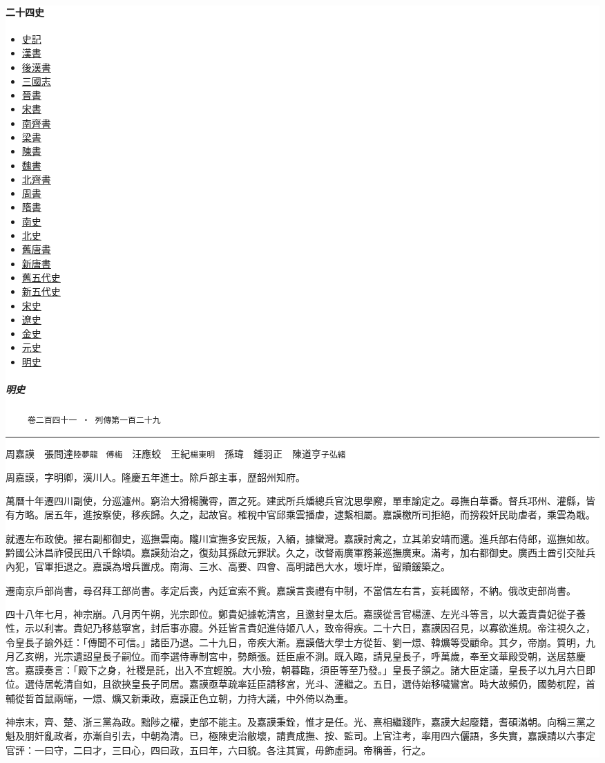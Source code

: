  



#### 二十四史

*   [史記](../a01/a01.md)
*   [漢書](../a02/a02.md)
*   [後漢書](../a03/a03.md)
*   [三國志](../a04/a04.md)
*   [晉書](../a05/a05.md)
*   [宋書](../a06/a06.md)
*   [南齊書](../a07/a07.md)
*   [梁書](../a08/a08.md)
*   [陳書](../a09/a09.md)
*   [魏書](../a10/a10.md)
*   [北齊書](../a11/a11.md)
*   [周書](../a12/a12.md)
*   [隋書](../a13/a13.md)
*   [南史](../a14/a14.md)
*   [北史](../a15/a15.md)
*   [舊唐書](../a16/a16.md)
*   [新唐書](../a17/a17.md)
*   [舊五代史](../a18/a18.md)
*   [新五代史](../a19/a19.md)
*   [宋史](../a20/a20.md)
*   [遼史](../a21/a21.md)
*   [金史](../a22/a22.md)
*   [元史](../a23/a23.md)
*   [明史](../a24/a24.md)		


##### 明史
　　
	`卷二百四十一 ‧ 列傳第一百二十九`

* * *

周嘉謨　張問達`陸夢龍　傅梅`　汪應蛟　王紀`楊東明`　孫瑋　鍾羽正　陳道亨`子弘緒`

周嘉謨，字明卿，漢川人。隆慶五年進士。除戶部主事，歷韶州知府。

萬曆十年遷四川副使，分巡瀘州。窮治大猾楊騰霄，置之死。建武所兵燔總兵官沈思學廨，單車諭定之。尋撫白草番。督兵邛州、灌縣，皆有方略。居五年，進按察使，移疾歸。久之，起故官。榷稅中官邱乘雲播虐，逮繫相屬。嘉謨檄所司拒絕，而搒殺奸民助虐者，乘雲為戢。

就遷左布政使。擢右副都御史，巡撫雲南。隴川宣撫多安民叛，入緬，據蠻灣。嘉謨討禽之，立其弟安靖而還。進兵部右侍郎，巡撫如故。黔國公沐昌祚侵民田八千餘頃。嘉謨劾治之，復劾其孫啟元罪狀。久之，改督兩廣軍務兼巡撫廣東。滿考，加右都御史。廣西土酋引交阯兵內犯，官軍拒退之。嘉謨為增兵置戍。南海、三水、高要、四會、高明諸邑大水，壞圩岸，留贖鍰築之。

遷南京戶部尚書，尋召拜工部尚書。孝定后喪，內廷宣索不貲。嘉謨言喪禮有中制，不當信左右言，妄耗國帑，不納。俄改吏部尚書。

四十八年七月，神宗崩。八月丙午朔，光宗即位。鄭貴妃據乾清宮，且邀封皇太后。嘉謨從言官楊漣、左光斗等言，以大義責貴妃從子養性，示以利害。貴妃乃移慈寧宮，封后事亦寢。外廷皆言貴妃進侍姬八人，致帝得疾。二十六日，嘉謨因召見，以寡欲進規。帝注視久之，令皇長子諭外廷：「傳聞不可信。」諸臣乃退。二十九日，帝疾大漸。嘉謨偕大學士方從哲、劉一燝、韓爌等受顧命。其夕，帝崩。質明，九月乙亥朔，光宗遺詔皇長子嗣位。而李選侍專制宮中，勢頗張。廷臣慮不測。既入臨，請見皇長子，呼萬歲，奉至文華殿受朝，送居慈慶宮。嘉謨奏言：「殿下之身，社稷是託，出入不宜輕脫。大小殮，朝暮臨，須臣等至乃發。」皇長子頷之。諸大臣定議，皇長子以九月六日即位。選侍居乾清自如，且欲挾皇長子同居。嘉謨亟草疏率廷臣請移宮，光斗、漣繼之。五日，選侍始移噦鸞宮。時大故頻仍，國勢杌隉，首輔從哲首鼠兩端，一燝、爌又新秉政，嘉謨正色立朝，力持大議，中外倚以為重。

神宗末，齊、楚、浙三黨為政。黜陟之權，吏部不能主。及嘉謨秉銓，惟才是任。光、熹相繼踐阼，嘉謨大起廢籍，耆碩滿朝。向稱三黨之魁及朋奸亂政者，亦漸自引去，中朝為清。已，極陳吏治敝壞，請責成撫、按、監司。上官注考，率用四六儷語，多失實，嘉謨請以六事定官評：一曰守，二曰才，三曰心，四曰政，五曰年，六曰貌。各注其實，毋飾虛詞。帝稱善，行之。
